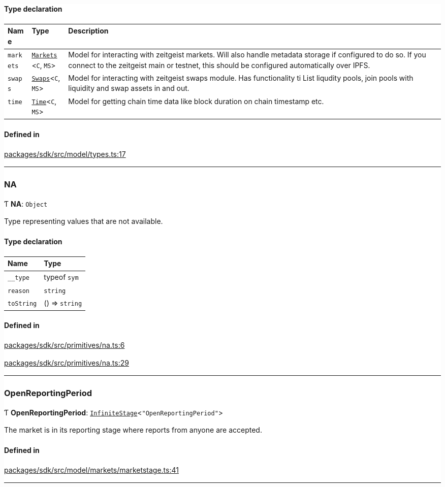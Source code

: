 #### Type declaration

| Name | Type | Description |
| :------ | :------ | :------ |
| `markets` | [`Markets`](zeitgeistpm_sdk.md#markets)<`C`, `MS`\> | Model for interacting with zeitgeist markets. Will also handle metadata storage if configured to do so. If you connect to the zeitgeist main or testnet, this should be configured automatically over IPFS. |
| `swaps` | [`Swaps`](zeitgeistpm_sdk.md#swaps)<`C`, `MS`\> | Model for interacting with zeitgeist swaps module. Has functionality ti List liqudity pools, join pools with liquidity and swap assets in and out. |
| `time` | [`Time`](zeitgeistpm_sdk.md#time)<`C`, `MS`\> | Model for getting chain time data like block duration on chain timestamp etc. |

#### Defined in

[packages/sdk/src/model/types.ts:17](https://github.com/zeitgeistpm/sdk-next/blob/80e59d4/packages/sdk/src/model/types.ts#L17)

___

### NA

Ƭ **NA**: `Object`

Type representing values that are not available.

#### Type declaration

| Name | Type |
| :------ | :------ |
| `__type` | typeof `sym` |
| `reason` | `string` |
| `toString` | () => `string` |

#### Defined in

[packages/sdk/src/primitives/na.ts:6](https://github.com/zeitgeistpm/sdk-next/blob/80e59d4/packages/sdk/src/primitives/na.ts#L6)

[packages/sdk/src/primitives/na.ts:29](https://github.com/zeitgeistpm/sdk-next/blob/80e59d4/packages/sdk/src/primitives/na.ts#L29)

___

### OpenReportingPeriod

Ƭ **OpenReportingPeriod**: [`InfiniteStage`](zeitgeistpm_sdk.md#infinitestage)<``"OpenReportingPeriod"``\>

The market is in its reporting stage where reports from anyone are accepted.

#### Defined in

[packages/sdk/src/model/markets/marketstage.ts:41](https://github.com/zeitgeistpm/sdk-next/blob/80e59d4/packages/sdk/src/model/markets/marketstage.ts#L41)

___
